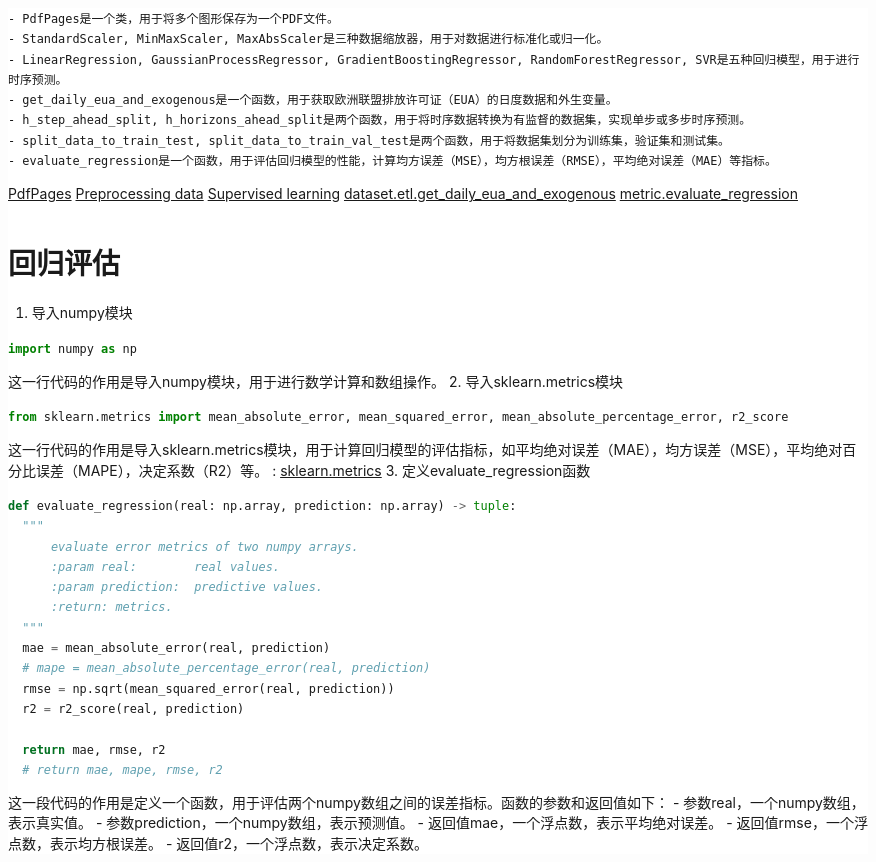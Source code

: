     - PdfPages是一个类，用于将多个图形保存为一个PDF文件。
    - StandardScaler, MinMaxScaler, MaxAbsScaler是三种数据缩放器，用于对数据进行标准化或归一化。
    - LinearRegression, GaussianProcessRegressor, GradientBoostingRegressor, RandomForestRegressor, SVR是五种回归模型，用于进行时序预测。
    - get_daily_eua_and_exogenous是一个函数，用于获取欧洲联盟排放许可证（EUA）的日度数据和外生变量。
    - h_step_ahead_split, h_horizons_ahead_split是两个函数，用于将时序数据转换为有监督的数据集，实现单步或多步时序预测。
    - split_data_to_train_test, split_data_to_train_val_test是两个函数，用于将数据集划分为训练集，验证集和测试集。
    - evaluate_regression是一个函数，用于评估回归模型的性能，计算均方误差（MSE），均方根误差（RMSE），平均绝对误差（MAE）等指标。

  [PdfPages](https://matplotlib.org/stable/api/pdf_api.html#matplotlib.backends.backend_pdf.PdfPages)
    [Preprocessing data](https://scikit-learn.org/stable/modules/preprocessing.html)
    [Supervised learning](https://scikit-learn.org/stable/supervised_learning.html)
    [dataset.etl.get_daily_eua_and_exogenous](https://github.com/zhengyima/Deep4Cast/blob/master/dataset/etl.py#L14)
    [metric.evaluate_regression](https://github.com/zhengyima/Deep4Cast/blob/master/metric.py#L8)

# 回归评估
  1. 导入numpy模块
  ```python
  import numpy as np
  ```
  这一行代码的作用是导入numpy模块，用于进行数学计算和数组操作。
  2. 导入sklearn.metrics模块
  ```python
  from sklearn.metrics import mean_absolute_error, mean_squared_error, mean_absolute_percentage_error, r2_score
  ```
  这一行代码的作用是导入sklearn.metrics模块，用于计算回归模型的评估指标，如平均绝对误差（MAE），均方误差（MSE），平均绝对百分比误差（MAPE），决定系数（R2）等。
    : [sklearn.metrics](https://scikit-learn.org/stable/modules/classes.html#module-sklearn.metrics)
  3. 定义evaluate_regression函数
  ```python
  def evaluate_regression(real: np.array, prediction: np.array) -> tuple:
    """
        evaluate error metrics of two numpy arrays.
        :param real:        real values.
        :param prediction:  predictive values.
        :return: metrics.
    """
    mae = mean_absolute_error(real, prediction)
    # mape = mean_absolute_percentage_error(real, prediction)
    rmse = np.sqrt(mean_squared_error(real, prediction))
    r2 = r2_score(real, prediction)

    return mae, rmse, r2
    # return mae, mape, rmse, r2
  ```
  这一段代码的作用是定义一个函数，用于评估两个numpy数组之间的误差指标。函数的参数和返回值如下：
    - 参数real，一个numpy数组，表示真实值。
    - 参数prediction，一个numpy数组，表示预测值。
    - 返回值mae，一个浮点数，表示平均绝对误差。
    - 返回值rmse，一个浮点数，表示均方根误差。
    - 返回值r2，一个浮点数，表示决定系数。
